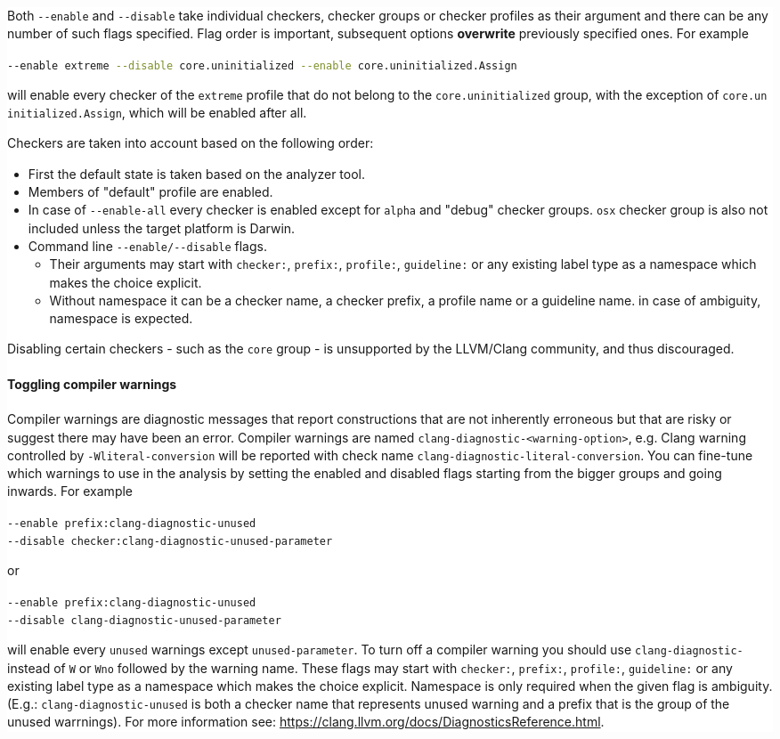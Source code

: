 Both `--enable` and `--disable` take individual checkers, checker groups or
checker profiles as their argument and there can be any number of such flags
specified. Flag order is important, subsequent options **overwrite** previously
specified ones. For example

```sh
--enable extreme --disable core.uninitialized --enable core.uninitialized.Assign
```

will enable every checker of the `extreme` profile that do not belong to the
 `core.uninitialized` group, with the exception of `core.uninitialized.Assign`,
which will be enabled after all.

Checkers are taken into account based on the following order:

- First the default state is taken based on the analyzer tool.
- Members of "default" profile are enabled.
- In case of `--enable-all` every checker is enabled except for `alpha` and
  "debug" checker groups. `osx` checker group is also not included unless the
  target platform is Darwin.
- Command line `--enable/--disable` flags.
  - Their arguments may start with `checker:`, `prefix:`, `profile:`,
    `guideline:` or any existing label type as a namespace which makes the
    choice explicit.
  - Without namespace it can be a checker name, a checker prefix, a profile
    name or a guideline name. in case of ambiguity, namespace is expected.

Disabling certain checkers - such as the `core` group - is unsupported by
the LLVM/Clang community, and thus discouraged.

#### Toggling compiler warnings
Compiler warnings are diagnostic messages that report constructions that are
not inherently erroneous but that are risky or suggest there may have been an
error. Compiler warnings are named `clang-diagnostic-<warning-option>`, e.g.
Clang warning controlled by `-Wliteral-conversion` will be reported with check
name `clang-diagnostic-literal-conversion`.
You can fine-tune which warnings to use in the analysis by setting the enabled
and disabled flags starting from the bigger groups and going inwards. For
example

```sh
--enable prefix:clang-diagnostic-unused
--disable checker:clang-diagnostic-unused-parameter
```
or
```sh
--enable prefix:clang-diagnostic-unused
--disable clang-diagnostic-unused-parameter
```
will enable every `unused` warnings except `unused-parameter`. To turn off a
compiler warning you should use `clang-diagnostic-` instead of `W` or `Wno`
followed by the warning name. These flags may start with `checker:`,
`prefix:`, `profile:`, `guideline:` or any existing label type as a namespace
which makes the choice explicit. Namespace is only required when the given
flag is ambiguity. (E.g.: `clang-diagnostic-unused` is both a checker name
that represents unused warning and a prefix that is the group of the unused
warrnings). For more information see:
https://clang.llvm.org/docs/DiagnosticsReference.html.
